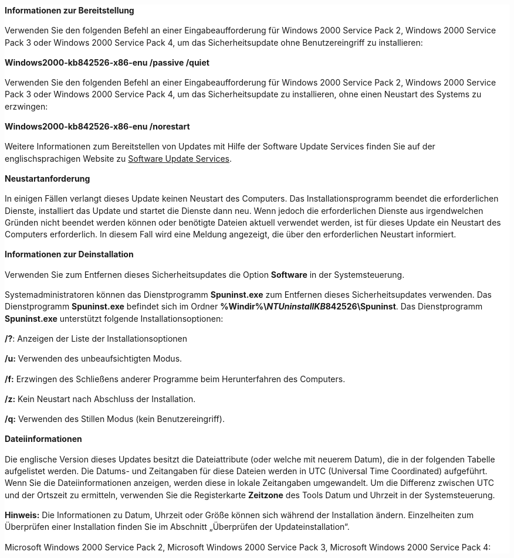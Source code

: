 **Informationen zur Bereitstellung**

Verwenden Sie den folgenden Befehl an einer Eingabeaufforderung für Windows 2000 Service Pack 2, Windows 2000 Service Pack 3 oder Windows 2000 Service Pack 4, um das Sicherheitsupdate ohne Benutzereingriff zu installieren:

**Windows2000-kb842526-x86-enu /passive /quiet**

Verwenden Sie den folgenden Befehl an einer Eingabeaufforderung für Windows 2000 Service Pack 2, Windows 2000 Service Pack 3 oder Windows 2000 Service Pack 4, um das Sicherheitsupdate zu installieren, ohne einen Neustart des Systems zu erzwingen:

**Windows2000-kb842526-x86-enu /norestart**

Weitere Informationen zum Bereitstellen von Updates mit Hilfe der Software Update Services finden Sie auf der englischsprachigen Website zu [Software Update Services](http://go.microsoft.com/fwlink/?linkid=21133).

**Neustartanforderung**

In einigen Fällen verlangt dieses Update keinen Neustart des Computers. Das Installationsprogramm beendet die erforderlichen Dienste, installiert das Update und startet die Dienste dann neu. Wenn jedoch die erforderlichen Dienste aus irgendwelchen Gründen nicht beendet werden können oder benötigte Dateien aktuell verwendet werden, ist für dieses Update ein Neustart des Computers erforderlich. In diesem Fall wird eine Meldung angezeigt, die über den erforderlichen Neustart informiert.

**Informationen zur Deinstallation**

Verwenden Sie zum Entfernen dieses Sicherheitsupdates die Option **Software** in der Systemsteuerung.

Systemadministratoren können das Dienstprogramm **Spuninst.exe** zum Entfernen dieses Sicherheitsupdates verwenden. Das Dienstprogramm **Spuninst.exe** befindet sich im Ordner **%Windir%\\$NTUninstallKB842526$\\Spuninst**. Das Dienstprogramm **Spuninst.exe** unterstützt folgende Installationsoptionen:

**/?**: Anzeigen der Liste der Installationsoptionen

**/u:** Verwenden des unbeaufsichtigten Modus.

**/f:** Erzwingen des Schließens anderer Programme beim Herunterfahren des Computers.

**/z:** Kein Neustart nach Abschluss der Installation.

**/q:** Verwenden des Stillen Modus (kein Benutzereingriff).

**Dateiinformationen**

Die englische Version dieses Updates besitzt die Dateiattribute (oder welche mit neuerem Datum), die in der folgenden Tabelle aufgelistet werden. Die Datums- und Zeitangaben für diese Dateien werden in UTC (Universal Time Coordinated) aufgeführt. Wenn Sie die Dateiinformationen anzeigen, werden diese in lokale Zeitangaben umgewandelt. Um die Differenz zwischen UTC und der Ortszeit zu ermitteln, verwenden Sie die Registerkarte **Zeitzone** des Tools Datum und Uhrzeit in der Systemsteuerung.

**Hinweis:** Die Informationen zu Datum, Uhrzeit oder Größe können sich während der Installation ändern. Einzelheiten zum Überprüfen einer Installation finden Sie im Abschnitt „Überprüfen der Updateinstallation“.

Microsoft Windows 2000 Service Pack 2, Microsoft Windows 2000 Service Pack 3, Microsoft Windows 2000 Service Pack 4:
